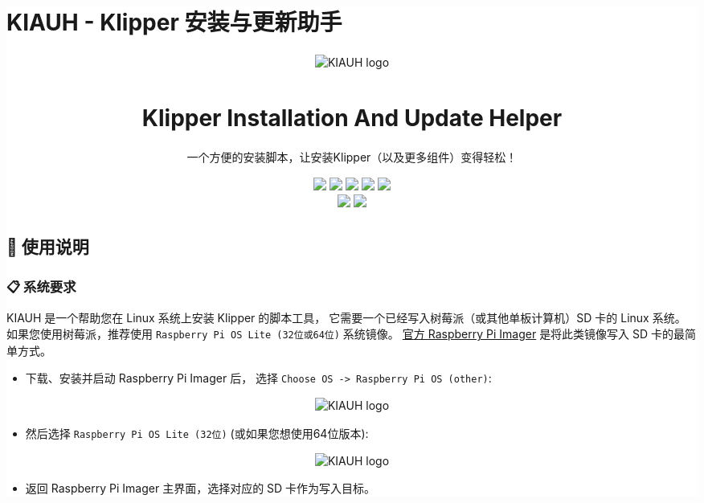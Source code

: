 # KIAUH - Klipper 安装与更新助手

<p align="center">
  <a>
    <img src="https://raw.githubusercontent.com/dw-0/kiauh/master/resources/screenshots/kiauh.png" alt="KIAUH logo" height="181">
    <h1 align="center">Klipper Installation And Update Helper</h1>
  </a>
</p>

<p align="center">
  一个方便的安装脚本，让安装Klipper（以及更多组件）变得轻松！
</p>

<p align="center">
  <a><img src="https://img.shields.io/github/license/dw-0/kiauh"></a>
  <a><img src="https://img.shields.io/github/stars/dw-0/kiauh"></a>
  <a><img src="https://img.shields.io/github/forks/dw-0/kiauh"></a>
  <a><img src="https://img.shields.io/github/languages/top/dw-0/kiauh?logo=gnubash&logoColor=white"></a>
  <a><img src="https://img.shields.io/github/v/tag/dw-0/kiauh"></a>
  <br />
  <a><img src="https://img.shields.io/github/last-commit/dw-0/kiauh"></a>
  <a><img src="https://img.shields.io/github/contributors/dw-0/kiauh"></a>
</p>

## 📄 使用说明

### 📋 系统要求
KIAUH 是一个帮助您在 Linux 系统上安装 Klipper 的脚本工具，
它需要一个已经写入树莓派（或其他单板计算机）SD 卡的 Linux 系统。
如果您使用树莓派，推荐使用 `Raspberry Pi OS Lite (32位或64位)` 系统镜像。
[官方 Raspberry Pi Imager](https://www.raspberrypi.com/software/) 是将此类镜像写入 SD 卡的最简单方式。

* 下载、安装并启动 Raspberry Pi Imager 后，
选择 `Choose OS -> Raspberry Pi OS (other)`:

<p align="center">
  <img src="https://raw.githubusercontent.com/dw-0/kiauh/master/resources/screenshots/rpi_imager1.png" alt="KIAUH logo" height="350">
</p>

* 然后选择 `Raspberry Pi OS Lite (32位)` (或如果您想使用64位版本):

<p align="center">
  <img src="https://raw.githubusercontent.com/dw-0/kiauh/master/resources/screenshots/rpi_imager2.png" alt="KIAUH logo" height="350">
</p>

* 返回 Raspberry Pi Imager 主界面，选择对应的 SD 卡作为写入目标。
